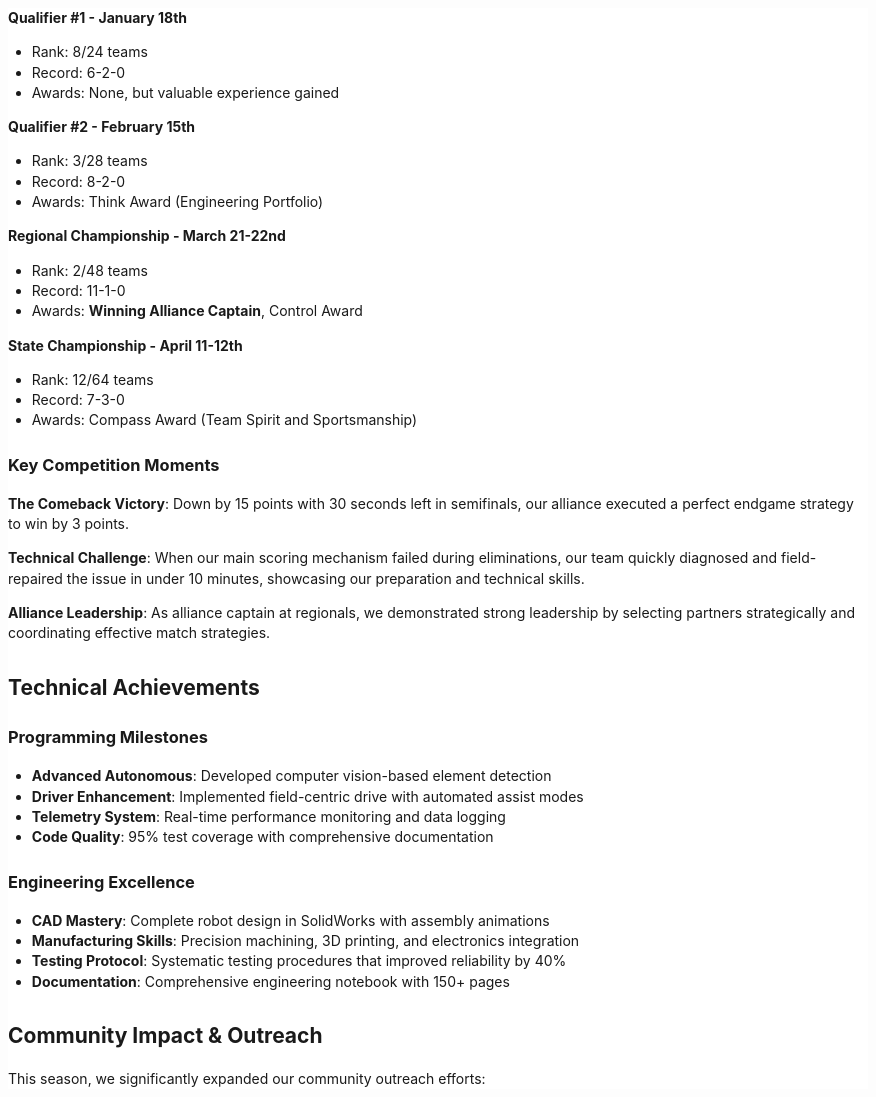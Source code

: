 **Qualifier #1 - January 18th**

- Rank: 8/24 teams
- Record: 6-2-0
- Awards: None, but valuable experience gained

**Qualifier #2 - February 15th**

- Rank: 3/28 teams
- Record: 8-2-0
- Awards: Think Award (Engineering Portfolio)

**Regional Championship - March 21-22nd**

- Rank: 2/48 teams
- Record: 11-1-0
- Awards: **Winning Alliance Captain**, Control Award

**State Championship - April 11-12th**

- Rank: 12/64 teams
- Record: 7-3-0
- Awards: Compass Award (Team Spirit and Sportsmanship)

### Key Competition Moments

**The Comeback Victory**: Down by 15 points with 30 seconds left in semifinals, our alliance executed a perfect endgame strategy to win by 3 points.

**Technical Challenge**: When our main scoring mechanism failed during eliminations, our team quickly diagnosed and field-repaired the issue in under 10 minutes, showcasing our preparation and technical skills.

**Alliance Leadership**: As alliance captain at regionals, we demonstrated strong leadership by selecting partners strategically and coordinating effective match strategies.

## Technical Achievements

### Programming Milestones

- **Advanced Autonomous**: Developed computer vision-based element detection
- **Driver Enhancement**: Implemented field-centric drive with automated assist modes
- **Telemetry System**: Real-time performance monitoring and data logging
- **Code Quality**: 95% test coverage with comprehensive documentation

### Engineering Excellence

- **CAD Mastery**: Complete robot design in SolidWorks with assembly animations
- **Manufacturing Skills**: Precision machining, 3D printing, and electronics integration
- **Testing Protocol**: Systematic testing procedures that improved reliability by 40%
- **Documentation**: Comprehensive engineering notebook with 150+ pages

## Community Impact & Outreach

This season, we significantly expanded our community outreach efforts:
